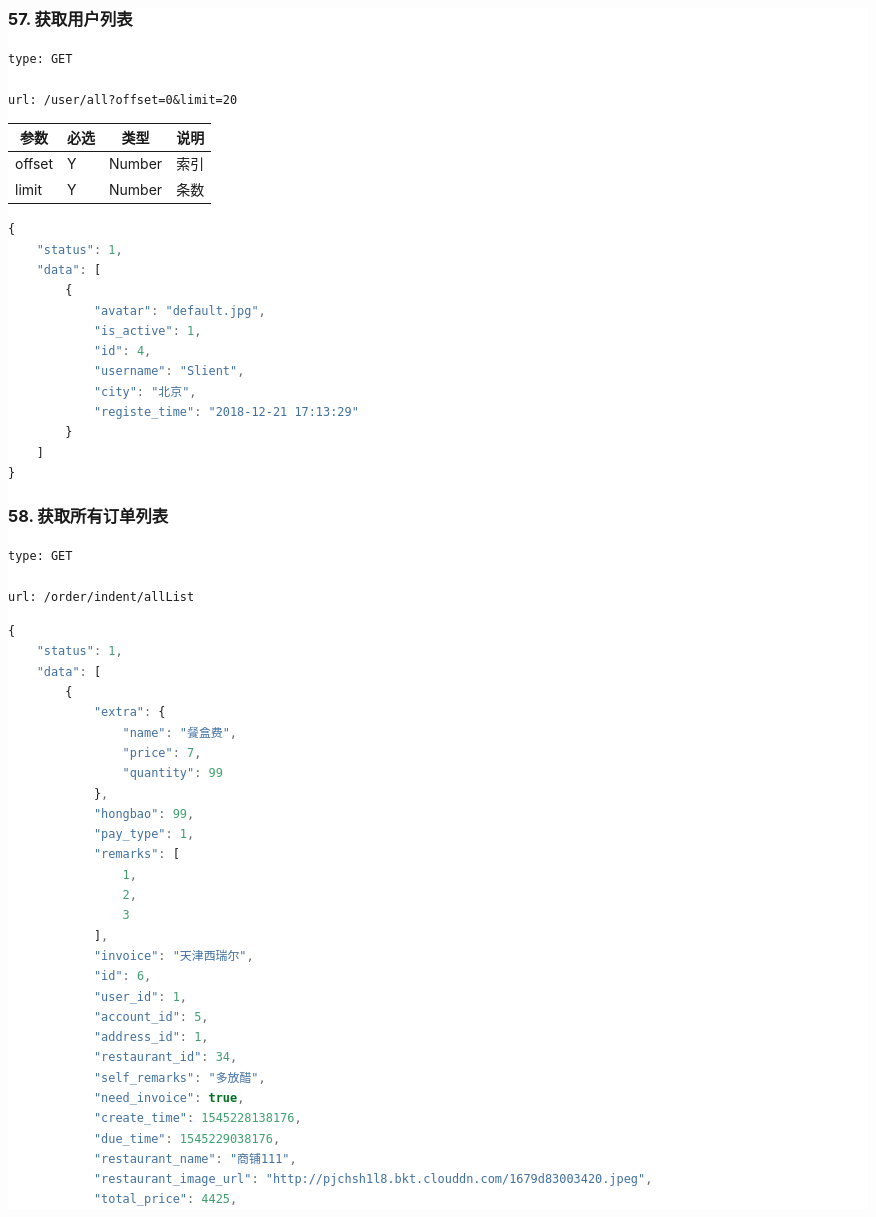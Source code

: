 
### 57. 获取用户列表

    type: GET

    url: /user/all?offset=0&limit=20

| 参数 | 必选 | 类型 | 说明 |
| -- | -- | -- | -- |
| offset | Y | Number | 索引 |
| limit | Y | Number | 条数 |


```javascript
{
    "status": 1,
    "data": [
        {
            "avatar": "default.jpg",
            "is_active": 1,
            "id": 4,
            "username": "Slient",
            "city": "北京",
            "registe_time": "2018-12-21 17:13:29"
        }
    ]
}
```


### 58. 获取所有订单列表

    type: GET

    url: /order/indent/allList

```javascript
{
    "status": 1,
    "data": [
        {
            "extra": {
                "name": "餐盒费",
                "price": 7,
                "quantity": 99
            },
            "hongbao": 99,
            "pay_type": 1,
            "remarks": [
                1,
                2,
                3
            ],
            "invoice": "天津西瑞尔",
            "id": 6,
            "user_id": 1,
            "account_id": 5,
            "address_id": 1,
            "restaurant_id": 34,
            "self_remarks": "多放醋",
            "need_invoice": true,
            "create_time": 1545228138176,
            "due_time": 1545229038176,
            "restaurant_name": "商铺111",
            "restaurant_image_url": "http://pjchsh1l8.bkt.clouddn.com/1679d83003420.jpeg",
            "total_price": 4425,
```